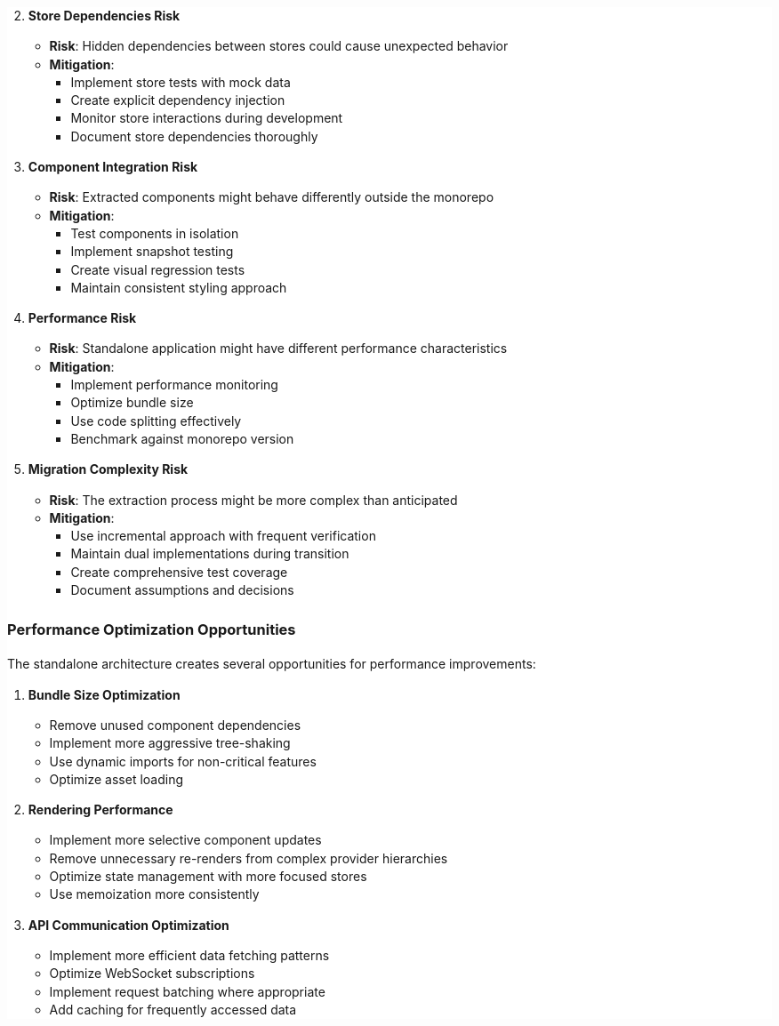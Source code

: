 2. **Store Dependencies Risk**

    - **Risk**: Hidden dependencies between stores could cause unexpected behavior
    - **Mitigation**:
        - Implement store tests with mock data
        - Create explicit dependency injection
        - Monitor store interactions during development
        - Document store dependencies thoroughly

3. **Component Integration Risk**

    - **Risk**: Extracted components might behave differently outside the monorepo
    - **Mitigation**:
        - Test components in isolation
        - Implement snapshot testing
        - Create visual regression tests
        - Maintain consistent styling approach

4. **Performance Risk**

    - **Risk**: Standalone application might have different performance characteristics
    - **Mitigation**:
        - Implement performance monitoring
        - Optimize bundle size
        - Use code splitting effectively
        - Benchmark against monorepo version

5. **Migration Complexity Risk**
    - **Risk**: The extraction process might be more complex than anticipated
    - **Mitigation**:
        - Use incremental approach with frequent verification
        - Maintain dual implementations during transition
        - Create comprehensive test coverage
        - Document assumptions and decisions

### Performance Optimization Opportunities

The standalone architecture creates several opportunities for performance improvements:

1. **Bundle Size Optimization**

    - Remove unused component dependencies
    - Implement more aggressive tree-shaking
    - Use dynamic imports for non-critical features
    - Optimize asset loading

2. **Rendering Performance**

    - Implement more selective component updates
    - Remove unnecessary re-renders from complex provider hierarchies
    - Optimize state management with more focused stores
    - Use memoization more consistently

3. **API Communication Optimization**

    - Implement more efficient data fetching patterns
    - Optimize WebSocket subscriptions
    - Implement request batching where appropriate
    - Add caching for frequently accessed data
